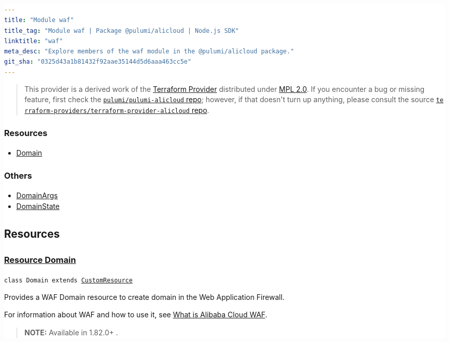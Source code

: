 ```yaml
---
title: "Module waf"
title_tag: "Module waf | Package @pulumi/alicloud | Node.js SDK"
linktitle: "waf"
meta_desc: "Explore members of the waf module in the @pulumi/alicloud package."
git_sha: "0325d43a1b81432f92aae35144d5d6aaa463cc5e"
---
```






> This provider is a derived work of the [Terraform Provider](https://github.com/terraform-providers/terraform-provider-alicloud)
> distributed under [MPL 2.0](https://www.mozilla.org/en-US/MPL/2.0/). If you encounter a bug or missing feature,
> first check the [`pulumi/pulumi-alicloud` repo](https://github.com/pulumi/pulumi-alicloud/issues); however, if that doesn't turn up anything,
> please consult the source [`terraform-providers/terraform-provider-alicloud` repo](https://github.com/terraform-providers/terraform-provider-alicloud/issues).





<h3>Resources</h3>
<ul class="api">
    <li><a href="#Domain"><span class="symbol resource"></span>Domain</a></li>
</ul>


<h3>Others</h3>
<ul class="api">
    <li><a href="#DomainArgs"><span class="symbol api"></span>DomainArgs</a></li>
    <li><a href="#DomainState"><span class="symbol api"></span>DomainState</a></li>
</ul>


<h2 id="resources">Resources</h2>
<h3 class="pdoc-module-header" id="Domain" data-link-title="Domain">
    <a href="https://github.com/pulumi/pulumi-alicloud/blob/0325d43a1b81432f92aae35144d5d6aaa463cc5e/sdk/nodejs/waf/domain.ts#L45">
        Resource <strong>Domain</strong>
    </a>
</h3>

<pre class="highlight"><code><span class='kr'>class</span> <span class='nx'>Domain</span> <span class='kr'>extends</span> <a href='/docs/reference/pkg/nodejs/pulumi/pulumi/#CustomResource'>CustomResource</a></code></pre>

Provides a WAF Domain resource to create domain in the Web Application Firewall.

For information about WAF and how to use it, see [What is Alibaba Cloud WAF](https://www.alibabacloud.com/help/doc-detail/28517.htm).

> **NOTE:** Available in 1.82.0+ .
